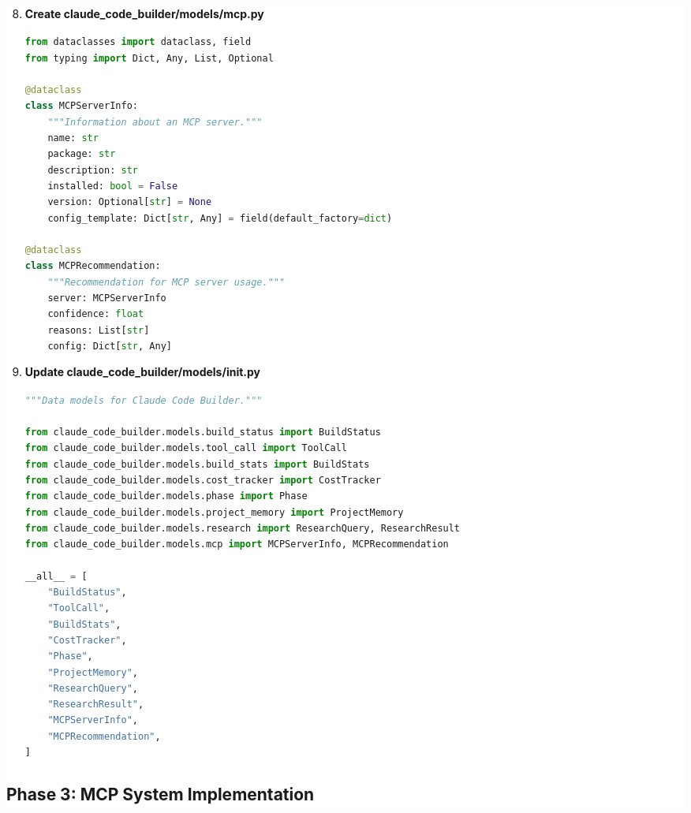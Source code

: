 8. **Create claude_code_builder/models/mcp.py**
   ```python
   from dataclasses import dataclass, field
   from typing import Dict, Any, List, Optional
   
   @dataclass
   class MCPServerInfo:
       """Information about an MCP server."""
       name: str
       package: str
       description: str
       installed: bool = False
       version: Optional[str] = None
       config_template: Dict[str, Any] = field(default_factory=dict)
       
   @dataclass
   class MCPRecommendation:
       """Recommendation for MCP server usage."""
       server: MCPServerInfo
       confidence: float
       reasons: List[str]
       config: Dict[str, Any]
   ```

9. **Update claude_code_builder/models/__init__.py**
   ```python
   """Data models for Claude Code Builder."""
   
   from claude_code_builder.models.build_status import BuildStatus
   from claude_code_builder.models.tool_call import ToolCall
   from claude_code_builder.models.build_stats import BuildStats
   from claude_code_builder.models.cost_tracker import CostTracker
   from claude_code_builder.models.phase import Phase
   from claude_code_builder.models.project_memory import ProjectMemory
   from claude_code_builder.models.research import ResearchQuery, ResearchResult
   from claude_code_builder.models.mcp import MCPServerInfo, MCPRecommendation
   
   __all__ = [
       "BuildStatus",
       "ToolCall",
       "BuildStats",
       "CostTracker",
       "Phase",
       "ProjectMemory",
       "ResearchQuery",
       "ResearchResult",
       "MCPServerInfo",
       "MCPRecommendation",
   ]
   ```

## Phase 3: MCP System Implementation
